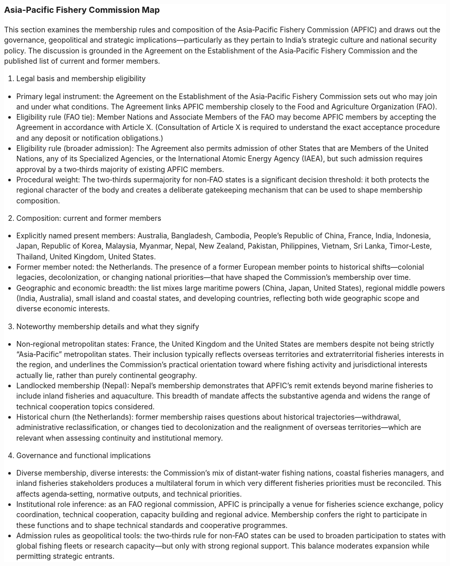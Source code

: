 
### Asia‑Pacific Fishery Commission Map

This section examines the membership rules and composition of the Asia‑Pacific Fishery Commission (APFIC) and draws out the governance, geopolitical and strategic implications—particularly as they pertain to India’s strategic culture and national security policy. The discussion is grounded in the Agreement on the Establishment of the Asia‑Pacific Fishery Commission and the published list of current and former members.

1. Legal basis and membership eligibility
- Primary legal instrument: the Agreement on the Establishment of the Asia‑Pacific Fishery Commission sets out who may join and under what conditions. The Agreement links APFIC membership closely to the Food and Agriculture Organization (FAO).
- Eligibility rule (FAO tie): Member Nations and Associate Members of the FAO may become APFIC members by accepting the Agreement in accordance with Article X. (Consultation of Article X is required to understand the exact acceptance procedure and any deposit or notification obligations.)
- Eligibility rule (broader admission): The Agreement also permits admission of other States that are Members of the United Nations, any of its Specialized Agencies, or the International Atomic Energy Agency (IAEA), but such admission requires approval by a two‑thirds majority of existing APFIC members.
- Procedural weight: The two‑thirds supermajority for non‑FAO states is a significant decision threshold: it both protects the regional character of the body and creates a deliberate gatekeeping mechanism that can be used to shape membership composition.

2. Composition: current and former members
- Explicitly named present members: Australia, Bangladesh, Cambodia, People’s Republic of China, France, India, Indonesia, Japan, Republic of Korea, Malaysia, Myanmar, Nepal, New Zealand, Pakistan, Philippines, Vietnam, Sri Lanka, Timor‑Leste, Thailand, United Kingdom, United States.
- Former member noted: the Netherlands. The presence of a former European member points to historical shifts—colonial legacies, decolonization, or changing national priorities—that have shaped the Commission’s membership over time.
- Geographic and economic breadth: the list mixes large maritime powers (China, Japan, United States), regional middle powers (India, Australia), small island and coastal states, and developing countries, reflecting both wide geographic scope and diverse economic interests.

3. Noteworthy membership details and what they signify
- Non‑regional metropolitan states: France, the United Kingdom and the United States are members despite not being strictly “Asia‑Pacific” metropolitan states. Their inclusion typically reflects overseas territories and extraterritorial fisheries interests in the region, and underlines the Commission’s practical orientation toward where fishing activity and jurisdictional interests actually lie, rather than purely continental geography.
- Landlocked membership (Nepal): Nepal’s membership demonstrates that APFIC’s remit extends beyond marine fisheries to include inland fisheries and aquaculture. This breadth of mandate affects the substantive agenda and widens the range of technical cooperation topics considered.
- Historical churn (the Netherlands): former membership raises questions about historical trajectories—withdrawal, administrative reclassification, or changes tied to decolonization and the realignment of overseas territories—which are relevant when assessing continuity and institutional memory.

4. Governance and functional implications
- Diverse membership, diverse interests: the Commission’s mix of distant‑water fishing nations, coastal fisheries managers, and inland fisheries stakeholders produces a multilateral forum in which very different fisheries priorities must be reconciled. This affects agenda‑setting, normative outputs, and technical priorities.
- Institutional role inference: as an FAO regional commission, APFIC is principally a venue for fisheries science exchange, policy coordination, technical cooperation, capacity building and regional advice. Membership confers the right to participate in these functions and to shape technical standards and cooperative programmes.
- Admission rules as geopolitical tools: the two‑thirds rule for non‑FAO states can be used to broaden participation to states with global fishing fleets or research capacity—but only with strong regional support. This balance moderates expansion while permitting strategic entrants.
